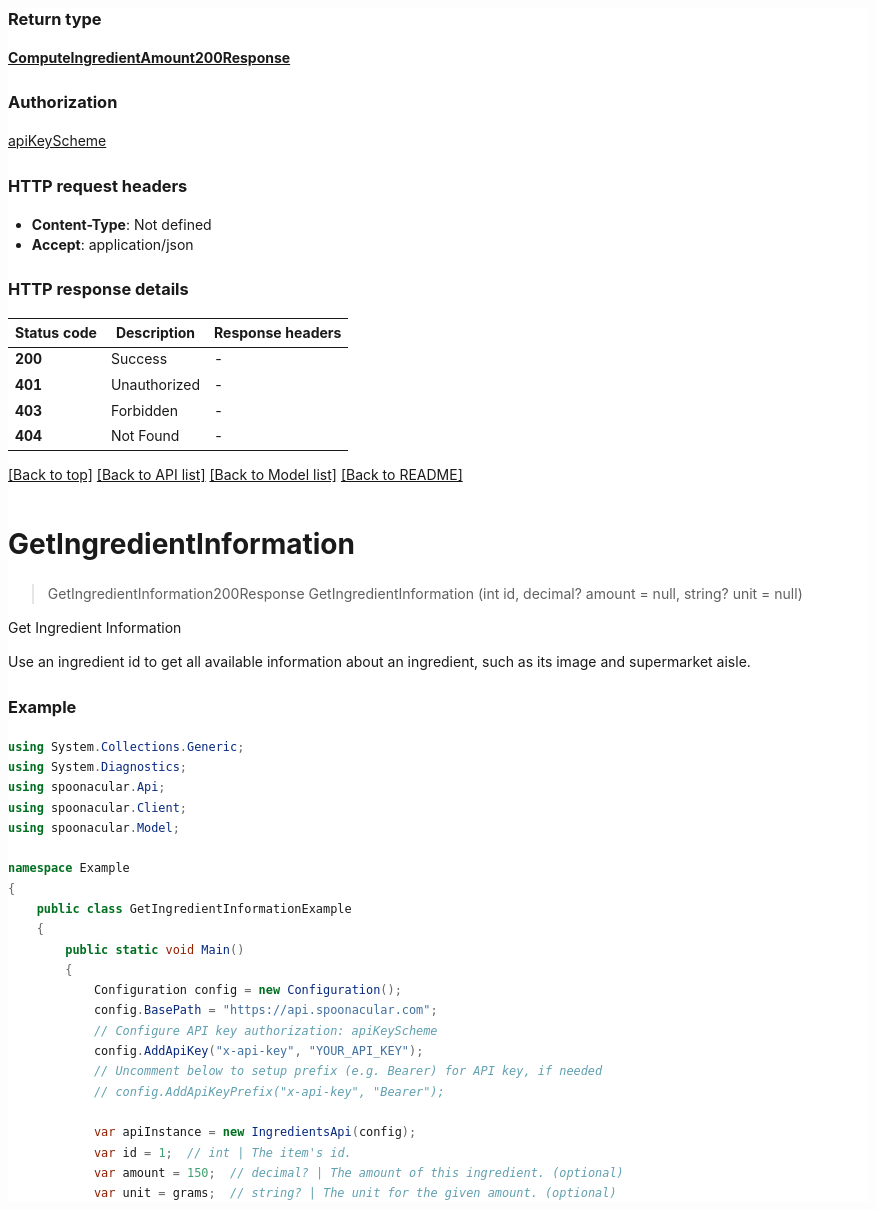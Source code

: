 ### Return type

[**ComputeIngredientAmount200Response**](ComputeIngredientAmount200Response.md)

### Authorization

[apiKeyScheme](../README.md#apiKeyScheme)

### HTTP request headers

 - **Content-Type**: Not defined
 - **Accept**: application/json


### HTTP response details
| Status code | Description | Response headers |
|-------------|-------------|------------------|
| **200** | Success |  -  |
| **401** | Unauthorized |  -  |
| **403** | Forbidden |  -  |
| **404** | Not Found |  -  |

[[Back to top]](#) [[Back to API list]](../README.md#documentation-for-api-endpoints) [[Back to Model list]](../README.md#documentation-for-models) [[Back to README]](../README.md)

<a id="getingredientinformation"></a>
# **GetIngredientInformation**
> GetIngredientInformation200Response GetIngredientInformation (int id, decimal? amount = null, string? unit = null)

Get Ingredient Information

Use an ingredient id to get all available information about an ingredient, such as its image and supermarket aisle.

### Example
```csharp
using System.Collections.Generic;
using System.Diagnostics;
using spoonacular.Api;
using spoonacular.Client;
using spoonacular.Model;

namespace Example
{
    public class GetIngredientInformationExample
    {
        public static void Main()
        {
            Configuration config = new Configuration();
            config.BasePath = "https://api.spoonacular.com";
            // Configure API key authorization: apiKeyScheme
            config.AddApiKey("x-api-key", "YOUR_API_KEY");
            // Uncomment below to setup prefix (e.g. Bearer) for API key, if needed
            // config.AddApiKeyPrefix("x-api-key", "Bearer");

            var apiInstance = new IngredientsApi(config);
            var id = 1;  // int | The item's id.
            var amount = 150;  // decimal? | The amount of this ingredient. (optional) 
            var unit = grams;  // string? | The unit for the given amount. (optional) 

```